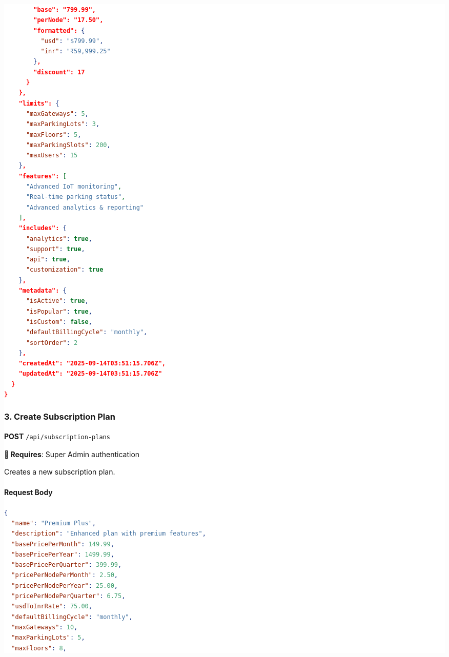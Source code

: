 ```json
        "base": "799.99",
        "perNode": "17.50",
        "formatted": {
          "usd": "$799.99",
          "inr": "₹59,999.25"
        },
        "discount": 17
      }
    },
    "limits": {
      "maxGateways": 5,
      "maxParkingLots": 3,
      "maxFloors": 5,
      "maxParkingSlots": 200,
      "maxUsers": 15
    },
    "features": [
      "Advanced IoT monitoring",
      "Real-time parking status",
      "Advanced analytics & reporting"
    ],
    "includes": {
      "analytics": true,
      "support": true,
      "api": true,
      "customization": true
    },
    "metadata": {
      "isActive": true,
      "isPopular": true,
      "isCustom": false,
      "defaultBillingCycle": "monthly",
      "sortOrder": 2
    },
    "createdAt": "2025-09-14T03:51:15.706Z",
    "updatedAt": "2025-09-14T03:51:15.706Z"
  }
}
```

### 3. Create Subscription Plan

**POST** `/api/subscription-plans`

**🔐 Requires**: Super Admin authentication

Creates a new subscription plan.

#### Request Body

```json
{
  "name": "Premium Plus",
  "description": "Enhanced plan with premium features",
  "basePricePerMonth": 149.99,
  "basePricePerYear": 1499.99,
  "basePricePerQuarter": 399.99,
  "pricePerNodePerMonth": 2.50,
  "pricePerNodePerYear": 25.00,
  "pricePerNodePerQuarter": 6.75,
  "usdToInrRate": 75.00,
  "defaultBillingCycle": "monthly",
  "maxGateways": 10,
  "maxParkingLots": 5,
  "maxFloors": 8,
```